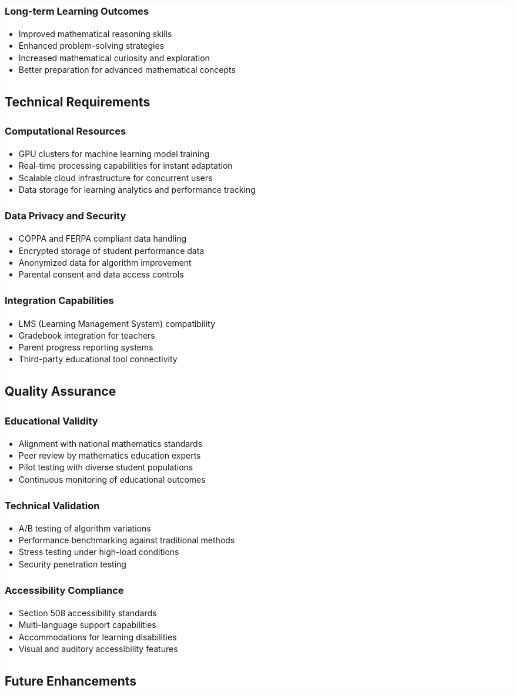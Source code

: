 ### Long-term Learning Outcomes
- Improved mathematical reasoning skills
- Enhanced problem-solving strategies
- Increased mathematical curiosity and exploration
- Better preparation for advanced mathematical concepts

## Technical Requirements

### Computational Resources
- GPU clusters for machine learning model training
- Real-time processing capabilities for instant adaptation
- Scalable cloud infrastructure for concurrent users
- Data storage for learning analytics and performance tracking

### Data Privacy and Security
- COPPA and FERPA compliant data handling
- Encrypted storage of student performance data
- Anonymized data for algorithm improvement
- Parental consent and data access controls

### Integration Capabilities
- LMS (Learning Management System) compatibility
- Gradebook integration for teachers
- Parent progress reporting systems
- Third-party educational tool connectivity

## Quality Assurance

### Educational Validity
- Alignment with national mathematics standards
- Peer review by mathematics education experts
- Pilot testing with diverse student populations
- Continuous monitoring of educational outcomes

### Technical Validation
- A/B testing of algorithm variations
- Performance benchmarking against traditional methods
- Stress testing under high-load conditions
- Security penetration testing

### Accessibility Compliance
- Section 508 accessibility standards
- Multi-language support capabilities
- Accommodations for learning disabilities
- Visual and auditory accessibility features

## Future Enhancements
